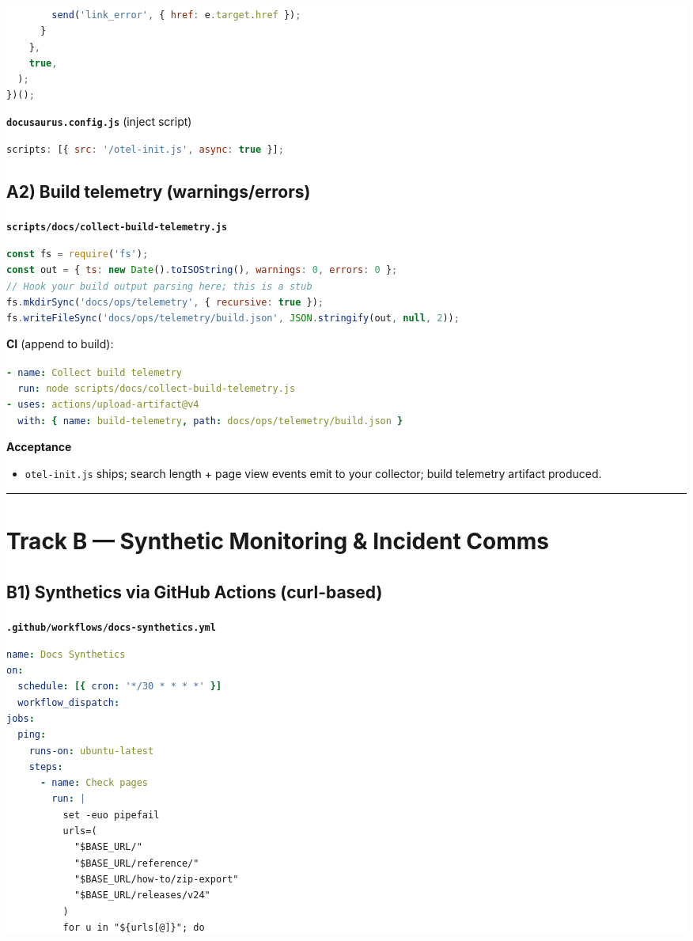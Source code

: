 ```js
        send('link_error', { href: e.target.href });
      }
    },
    true,
  );
})();
```

**`docusaurus.config.js`** (inject script)

```js
scripts: [{ src: '/otel-init.js', async: true }];
```

## A2) Build telemetry (warnings/errors)

**`scripts/docs/collect-build-telemetry.js`**

```js
const fs = require('fs');
const out = { ts: new Date().toISOString(), warnings: 0, errors: 0 };
// Hook your build output parsing here; this is a stub
fs.mkdirSync('docs/ops/telemetry', { recursive: true });
fs.writeFileSync('docs/ops/telemetry/build.json', JSON.stringify(out, null, 2));
```

**CI** (append to build):

```yaml
- name: Collect build telemetry
  run: node scripts/docs/collect-build-telemetry.js
- uses: actions/upload-artifact@v4
  with: { name: build-telemetry, path: docs/ops/telemetry/build.json }
```

**Acceptance**

- `otel-init.js` ships; search length + page view events emit to your collector; build telemetry artifact produced.

---

# Track B — Synthetic Monitoring & Incident Comms

## B1) Synthetics via GitHub Actions (curl-based)

**`.github/workflows/docs-synthetics.yml`**

```yaml
name: Docs Synthetics
on:
  schedule: [{ cron: '*/30 * * * *' }]
  workflow_dispatch:
jobs:
  ping:
    runs-on: ubuntu-latest
    steps:
      - name: Check pages
        run: |
          set -euo pipefail
          urls=(
            "$BASE_URL/"
            "$BASE_URL/reference/"
            "$BASE_URL/how-to/zip-export"
            "$BASE_URL/releases/v24"
          )
          for u in "${urls[@]}"; do
```